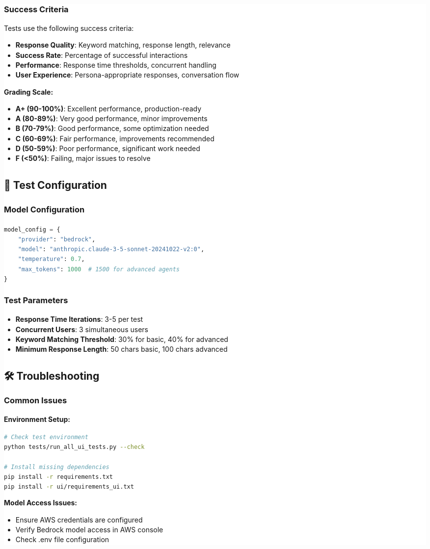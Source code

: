 ### **Success Criteria**

Tests use the following success criteria:

- **Response Quality**: Keyword matching, response length, relevance
- **Success Rate**: Percentage of successful interactions
- **Performance**: Response time thresholds, concurrent handling
- **User Experience**: Persona-appropriate responses, conversation flow

**Grading Scale:**
- **A+ (90-100%)**: Excellent performance, production-ready
- **A (80-89%)**: Very good performance, minor improvements
- **B (70-79%)**: Good performance, some optimization needed
- **C (60-69%)**: Fair performance, improvements recommended
- **D (50-59%)**: Poor performance, significant work needed
- **F (<50%)**: Failing, major issues to resolve

## 🔧 Test Configuration

### **Model Configuration**
```python
model_config = {
    "provider": "bedrock",
    "model": "anthropic.claude-3-5-sonnet-20241022-v2:0",
    "temperature": 0.7,
    "max_tokens": 1000  # 1500 for advanced agents
}
```

### **Test Parameters**
- **Response Time Iterations**: 3-5 per test
- **Concurrent Users**: 3 simultaneous users
- **Keyword Matching Threshold**: 30% for basic, 40% for advanced
- **Minimum Response Length**: 50 chars basic, 100 chars advanced

## 🛠️ Troubleshooting

### **Common Issues**

**Environment Setup:**
```bash
# Check test environment
python tests/run_all_ui_tests.py --check

# Install missing dependencies
pip install -r requirements.txt
pip install -r ui/requirements_ui.txt
```

**Model Access Issues:**
- Ensure AWS credentials are configured
- Verify Bedrock model access in AWS console
- Check .env file configuration
